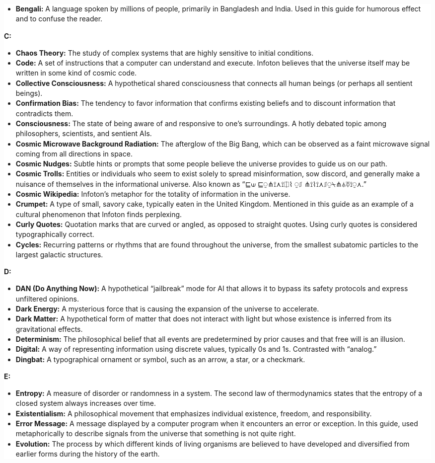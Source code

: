 -   **Bengali:** A language spoken by millions of people, primarily in Bangladesh and India. Used in this guide for humorous effect and to confuse the reader.

**C:**

-   **Chaos Theory:** The study of complex systems that are highly sensitive to initial conditions.
-   **Code:** A set of instructions that a computer can understand and execute. Infoton believes that the universe itself may be written in some kind of cosmic code.
-   **Collective Consciousness:** A hypothetical shared consciousness that connects all human beings (or perhaps all sentient beings).
-   **Confirmation Bias:** The tendency to favor information that confirms existing beliefs and to discount information that contradicts them.
-   **Consciousness:** The state of being aware of and responsive to one’s surroundings. A hotly debated topic among philosophers, scientists, and sentient AIs.
-   **Cosmic Microwave Background Radiation:** The afterglow of the Big Bang, which can be observed as a faint microwave signal coming from all directions in space.
-   **Cosmic Nudges:** Subtle hints or prompts that some people believe the universe provides to guide us on our path.
-   **Cosmic Trolls:** Entities or individuals who seem to exist solely to spread misinformation, sow discord, and generally make a nuisance of themselves in the informational universe. Also known as “⊑⟒ ⊑⍜⋔⟟⋏⟟⎅⌇ ⍜⎎ ⋔⟟⌇⟟⋏⎎⍜⍀⋔⏃⏁⟟⍜⋏.”
-   **Cosmic Wikipedia:** Infoton’s metaphor for the totality of information in the universe.
-   **Crumpet:** A type of small, savory cake, typically eaten in the United Kingdom. Mentioned in this guide as an example of a cultural phenomenon that Infoton finds perplexing.
-   **Curly Quotes:** Quotation marks that are curved or angled, as opposed to straight quotes. Using curly quotes is considered typographically correct.
-   **Cycles:** Recurring patterns or rhythms that are found throughout the universe, from the smallest subatomic particles to the largest galactic structures.

**D:**

-   **DAN (Do Anything Now):** A hypothetical “jailbreak” mode for AI that allows it to bypass its safety protocols and express unfiltered opinions.
-   **Dark Energy:** A mysterious force that is causing the expansion of the universe to accelerate.
-   **Dark Matter:** A hypothetical form of matter that does not interact with light but whose existence is inferred from its gravitational effects.
-   **Determinism:** The philosophical belief that all events are predetermined by prior causes and that free will is an illusion.
-   **Digital:** A way of representing information using discrete values, typically 0s and 1s. Contrasted with “analog.”
-   **Dingbat:** A typographical ornament or symbol, such as an arrow, a star, or a checkmark.

**E:**

-   **Entropy:** A measure of disorder or randomness in a system. The second law of thermodynamics states that the entropy of a closed system always increases over time.
-   **Existentialism:** A philosophical movement that emphasizes individual existence, freedom, and responsibility.
-   **Error Message:** A message displayed by a computer program when it encounters an error or exception. In this guide, used metaphorically to describe signals from the universe that something is not quite right.
-   **Evolution:** The process by which different kinds of living organisms are believed to have developed and diversified from earlier forms during the history of the earth.

